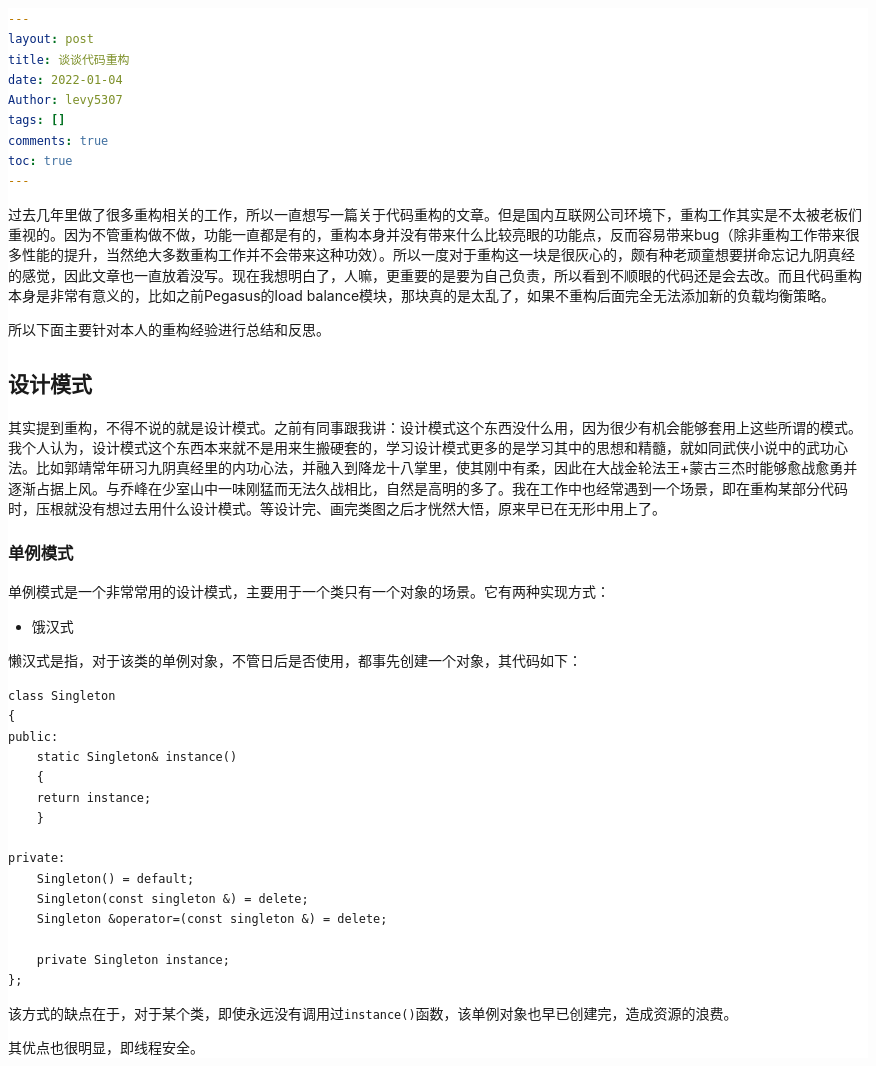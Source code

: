 ```yaml
---
layout: post
title: 谈谈代码重构
date: 2022-01-04
Author: levy5307
tags: []
comments: true
toc: true
---
```


过去几年里做了很多重构相关的工作，所以一直想写一篇关于代码重构的文章。但是国内互联网公司环境下，重构工作其实是不太被老板们重视的。因为不管重构做不做，功能一直都是有的，重构本身并没有带来什么比较亮眼的功能点，反而容易带来bug（除非重构工作带来很多性能的提升，当然绝大多数重构工作并不会带来这种功效）。所以一度对于重构这一块是很灰心的，颇有种老顽童想要拼命忘记九阴真经的感觉，因此文章也一直放着没写。现在我想明白了，人嘛，更重要的是要为自己负责，所以看到不顺眼的代码还是会去改。而且代码重构本身是非常有意义的，比如之前Pegasus的load balance模块，那块真的是太乱了，如果不重构后面完全无法添加新的负载均衡策略。

所以下面主要针对本人的重构经验进行总结和反思。

## 设计模式

其实提到重构，不得不说的就是设计模式。之前有同事跟我讲：设计模式这个东西没什么用，因为很少有机会能够套用上这些所谓的模式。我个人认为，设计模式这个东西本来就不是用来生搬硬套的，学习设计模式更多的是学习其中的思想和精髓，就如同武侠小说中的武功心法。比如郭靖常年研习九阴真经里的内功心法，并融入到降龙十八掌里，使其刚中有柔，因此在大战金轮法王+蒙古三杰时能够愈战愈勇并逐渐占据上风。与乔峰在少室山中一味刚猛而无法久战相比，自然是高明的多了。我在工作中也经常遇到一个场景，即在重构某部分代码时，压根就没有想过去用什么设计模式。等设计完、画完类图之后才恍然大悟，原来早已在无形中用上了。

### 单例模式

单例模式是一个非常常用的设计模式，主要用于一个类只有一个对象的场景。它有两种实现方式：

- 饿汉式

懒汉式是指，对于该类的单例对象，不管日后是否使用，都事先创建一个对象，其代码如下：

```
class Singleton
{
public:
    static Singleton& instance()
    {
	return instance;
    }

private:
    Singleton() = default;
    Singleton(const singleton &) = delete;
    Singleton &operator=(const singleton &) = delete;

    private Singleton instance;
};
```

该方式的缺点在于，对于某个类，即使永远没有调用过`instance()`函数，该单例对象也早已创建完，造成资源的浪费。

其优点也很明显，即线程安全。
